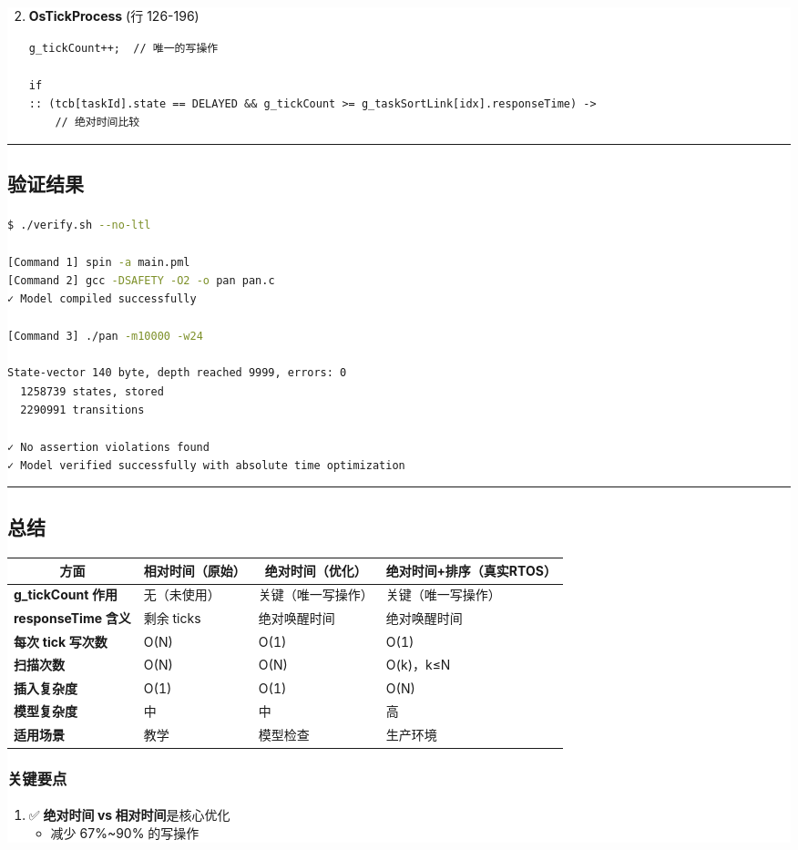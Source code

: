 2. **OsTickProcess** (行 126-196)
   ```promela
   g_tickCount++;  // 唯一的写操作
   
   if
   :: (tcb[taskId].state == DELAYED && g_tickCount >= g_taskSortLink[idx].responseTime) ->
       // 绝对时间比较
   ```

---

## 验证结果

```bash
$ ./verify.sh --no-ltl

[Command 1] spin -a main.pml
[Command 2] gcc -DSAFETY -O2 -o pan pan.c
✓ Model compiled successfully

[Command 3] ./pan -m10000 -w24

State-vector 140 byte, depth reached 9999, errors: 0
  1258739 states, stored
  2290991 transitions
  
✓ No assertion violations found
✓ Model verified successfully with absolute time optimization
```

---

## 总结

| 方面 | 相对时间（原始） | 绝对时间（优化） | 绝对时间+排序（真实RTOS） |
|-----|----------------|----------------|------------------------|
| **g_tickCount 作用** | 无（未使用） | 关键（唯一写操作） | 关键（唯一写操作） |
| **responseTime 含义** | 剩余 ticks | 绝对唤醒时间 | 绝对唤醒时间 |
| **每次 tick 写次数** | O(N) | O(1) | O(1) |
| **扫描次数** | O(N) | O(N) | O(k)，k≤N |
| **插入复杂度** | O(1) | O(1) | O(N) |
| **模型复杂度** | 中 | 中 | 高 |
| **适用场景** | 教学 | 模型检查 | 生产环境 |

### 关键要点

1. ✅ **绝对时间 vs 相对时间**是核心优化
   - 减少 67%~90% 的写操作
   